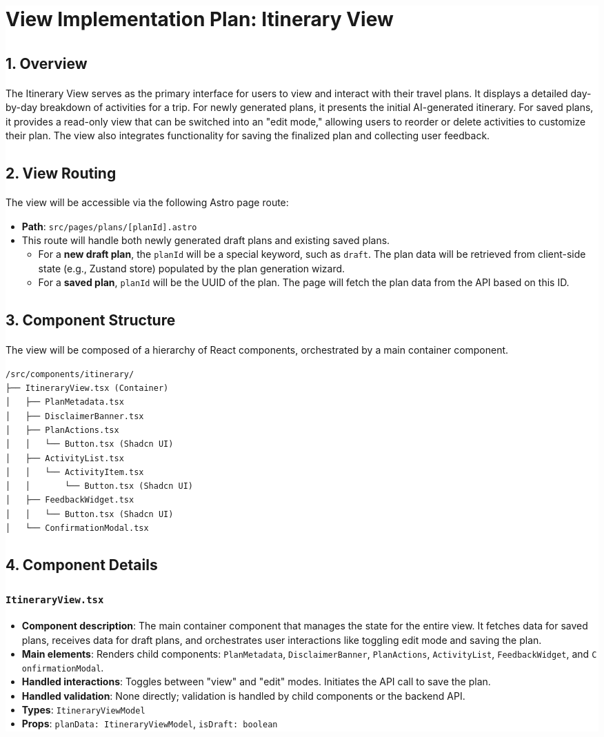 # View Implementation Plan: Itinerary View

## 1. Overview

The Itinerary View serves as the primary interface for users to view and interact with their travel plans. It displays a detailed day-by-day breakdown of activities for a trip. For newly generated plans, it presents the initial AI-generated itinerary. For saved plans, it provides a read-only view that can be switched into an "edit mode," allowing users to reorder or delete activities to customize their plan. The view also integrates functionality for saving the finalized plan and collecting user feedback.

## 2. View Routing

The view will be accessible via the following Astro page route:

-   **Path**: `src/pages/plans/[planId].astro`
-   This route will handle both newly generated draft plans and existing saved plans.
    -   For a **new draft plan**, the `planId` will be a special keyword, such as `draft`. The plan data will be retrieved from client-side state (e.g., Zustand store) populated by the plan generation wizard.
    -   For a **saved plan**, `planId` will be the UUID of the plan. The page will fetch the plan data from the API based on this ID.

## 3. Component Structure

The view will be composed of a hierarchy of React components, orchestrated by a main container component.

```
/src/components/itinerary/
├── ItineraryView.tsx (Container)
│   ├── PlanMetadata.tsx
│   ├── DisclaimerBanner.tsx
│   ├── PlanActions.tsx
│   │   └── Button.tsx (Shadcn UI)
│   ├── ActivityList.tsx
│   │   └── ActivityItem.tsx
│   │       └── Button.tsx (Shadcn UI)
│   ├── FeedbackWidget.tsx
│   │   └── Button.tsx (Shadcn UI)
│   └── ConfirmationModal.tsx
```

## 4. Component Details

### `ItineraryView.tsx`

-   **Component description**: The main container component that manages the state for the entire view. It fetches data for saved plans, receives data for draft plans, and orchestrates user interactions like toggling edit mode and saving the plan.
-   **Main elements**: Renders child components: `PlanMetadata`, `DisclaimerBanner`, `PlanActions`, `ActivityList`, `FeedbackWidget`, and `ConfirmationModal`.
-   **Handled interactions**: Toggles between "view" and "edit" modes. Initiates the API call to save the plan.
-   **Handled validation**: None directly; validation is handled by child components or the backend API.
-   **Types**: `ItineraryViewModel`
-   **Props**: `planData: ItineraryViewModel`, `isDraft: boolean`
